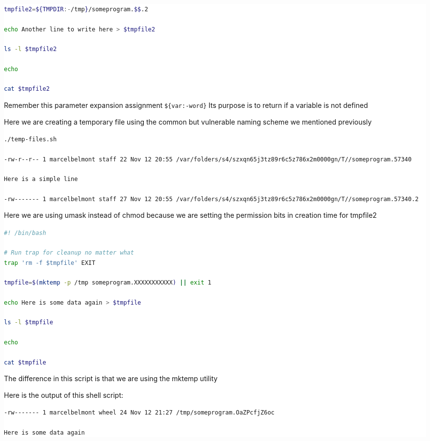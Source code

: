 ```bash
tmpfile2=${TMPDIR:-/tmp}/someprogram.$$.2

echo Another line to write here > $tmpfile2

ls -l $tmpfile2

echo 

cat $tmpfile2
```

Remember this parameter expansion assignment `${var:-word}` Its purpose is to return if a variable is not defined

Here we are creating a temporary file using the common but vulnerable naming scheme we mentioned previously

```bash
./temp-files.sh

-rw-r--r-- 1 marcelbelmont staff 22 Nov 12 20:55 /var/folders/s4/szxqn65j3tz89r6c5z786x2m0000gn/T//someprogram.57340

Here is a simple line

-rw------- 1 marcelbelmont staff 27 Nov 12 20:55 /var/folders/s4/szxqn65j3tz89r6c5z786x2m0000gn/T//someprogram.57340.2
```	

Here we are using umask instead of chmod because we are setting the permission bits in creation time for tmpfile2

```bash
#! /bin/bash

# Run trap for cleanup no matter what
trap 'rm -f $tmpfile' EXIT

tmpfile=$(mktemp -p /tmp someprogram.XXXXXXXXXXX) || exit 1

echo Here is some data again > $tmpfile

ls -l $tmpfile

echo

cat $tmpfile
```

The difference in this script is that we are using the mktemp utility

Here is the output of this shell script:

```bash
-rw------- 1 marcelbelmont wheel 24 Nov 12 21:27 /tmp/someprogram.OaZPcfjZ6oc

Here is some data again
```
